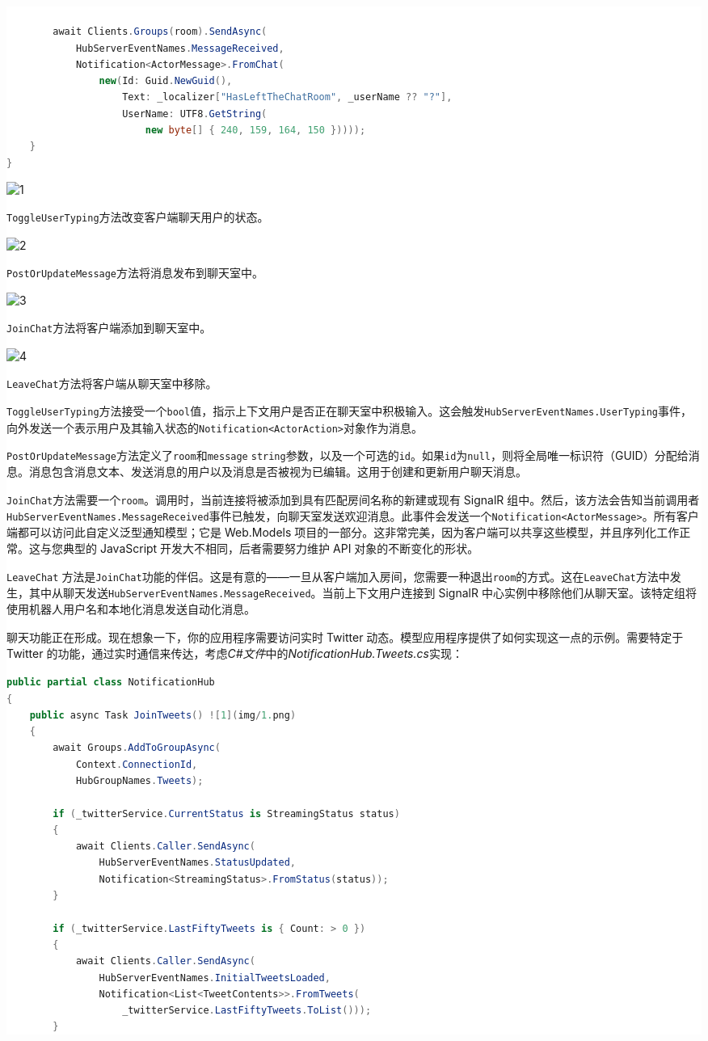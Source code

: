 ```cs

        await Clients.Groups(room).SendAsync(
            HubServerEventNames.MessageReceived,
            Notification<ActorMessage>.FromChat(
                new(Id: Guid.NewGuid(),
                    Text: _localizer["HasLeftTheChatRoom", _userName ?? "?"],
                    UserName: UTF8.GetString(
                        new byte[] { 240, 159, 164, 150 }))));
    }
}
```

![1](img/#co_exemplifying_real_time_web_functionality_CO2-1)

`ToggleUserTyping`方法改变客户端聊天用户的状态。

![2](img/#co_exemplifying_real_time_web_functionality_CO2-2)

`PostOrUpdateMessage`方法将消息发布到聊天室中。

![3](img/#co_exemplifying_real_time_web_functionality_CO2-3)

`JoinChat`方法将客户端添加到聊天室中。

![4](img/#co_exemplifying_real_time_web_functionality_CO2-4)

`LeaveChat`方法将客户端从聊天室中移除。

`ToggleUserTyping`方法接受一个`bool`值，指示上下文用户是否正在聊天室中积极输入。这会触发`HubServerEventNames.UserTyping`事件，向外发送一个表示用户及其输入状态的`Notification<ActorAction>`对象作为消息。

`PostOrUpdateMessage`方法定义了`room`和`message` `string`参数，以及一个可选的`id`。如果`id`为`null`，则将全局唯一标识符（GUID）分配给消息。消息包含消息文本、发送消息的用户以及消息是否被视为已编辑。这用于创建和更新用户聊天消息。

`JoinChat`方法需要一个`room`。调用时，当前连接将被添加到具有匹配房间名称的新建或现有 SignalR 组中。然后，该方法会告知当前调用者`HubServerEventNames.MessageReceived`事件已触发，向聊天室发送欢迎消息。此事件会发送一个`Notification<ActorMessage>`。所有客户端都可以访问此自定义泛型通知模型；它是 Web.Models 项目的一部分。这非常完美，因为客户端可以共享这些模型，并且序列化工作正常。这与您典型的 JavaScript 开发大不相同，后者需要努力维护 API 对象的不断变化的形状。

`LeaveChat` 方法是`JoinChat`功能的伴侣。这是有意的——一旦从客户端加入房间，您需要一种退出`room`的方式。这在`LeaveChat`方法中发生，其中从聊天发送`HubServerEventNames.MessageReceived`。当前上下文用户连接到 SignalR 中心实例中移除他们从聊天室。该特定组将使用机器人用户名和本地化消息发送自动化消息。

聊天功能正在形成。现在想象一下，你的应用程序需要访问实时 Twitter 动态。模型应用程序提供了如何实现这一点的示例。需要特定于 Twitter 的功能，通过实时通信来传达，考虑*C#文件*中的*NotificationHub.Tweets.cs*实现：

```cs
public partial class NotificationHub
{
    public async Task JoinTweets() ![1](img/1.png)
    {
        await Groups.AddToGroupAsync(
            Context.ConnectionId,
            HubGroupNames.Tweets);

        if (_twitterService.CurrentStatus is StreamingStatus status)
        {
            await Clients.Caller.SendAsync(
                HubServerEventNames.StatusUpdated,
                Notification<StreamingStatus>.FromStatus(status));
        }

        if (_twitterService.LastFiftyTweets is { Count: > 0 })
        {
            await Clients.Caller.SendAsync(
                HubServerEventNames.InitialTweetsLoaded,
                Notification<List<TweetContents>>.FromTweets(
                    _twitterService.LastFiftyTweets.ToList()));
        }
```